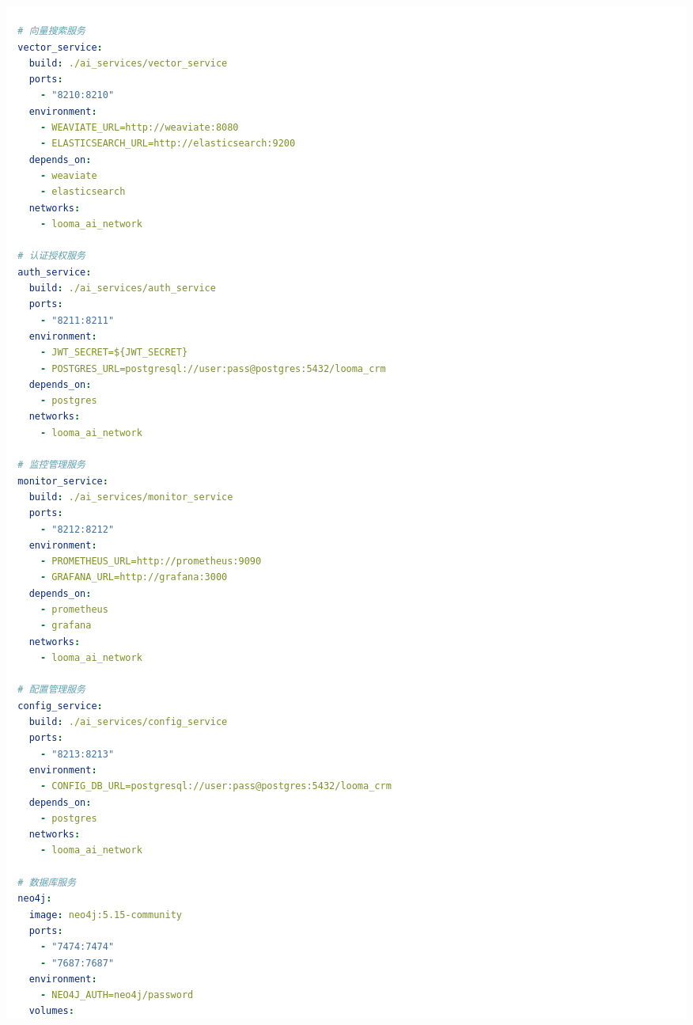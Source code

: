 ```yaml

  # 向量搜索服务
  vector_service:
    build: ./ai_services/vector_service
    ports:
      - "8210:8210"
    environment:
      - WEAVIATE_URL=http://weaviate:8080
      - ELASTICSEARCH_URL=http://elasticsearch:9200
    depends_on:
      - weaviate
      - elasticsearch
    networks:
      - looma_ai_network

  # 认证授权服务
  auth_service:
    build: ./ai_services/auth_service
    ports:
      - "8211:8211"
    environment:
      - JWT_SECRET=${JWT_SECRET}
      - POSTGRES_URL=postgresql://user:pass@postgres:5432/looma_crm
    depends_on:
      - postgres
    networks:
      - looma_ai_network

  # 监控管理服务
  monitor_service:
    build: ./ai_services/monitor_service
    ports:
      - "8212:8212"
    environment:
      - PROMETHEUS_URL=http://prometheus:9090
      - GRAFANA_URL=http://grafana:3000
    depends_on:
      - prometheus
      - grafana
    networks:
      - looma_ai_network

  # 配置管理服务
  config_service:
    build: ./ai_services/config_service
    ports:
      - "8213:8213"
    environment:
      - CONFIG_DB_URL=postgresql://user:pass@postgres:5432/looma_crm
    depends_on:
      - postgres
    networks:
      - looma_ai_network

  # 数据库服务
  neo4j:
    image: neo4j:5.15-community
    ports:
      - "7474:7474"
      - "7687:7687"
    environment:
      - NEO4J_AUTH=neo4j/password
    volumes:
```